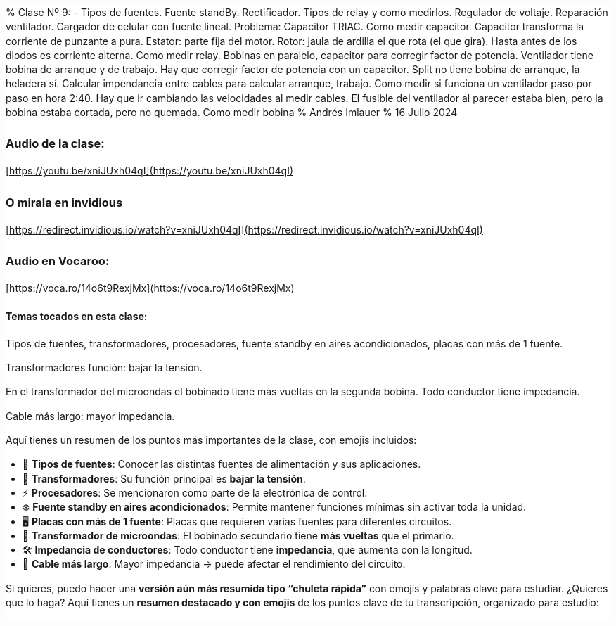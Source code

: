 % Clase Nº 9: - Tipos de fuentes. Fuente standBy. Rectificador. Tipos de relay y como medirlos. Regulador de voltaje. Reparación ventilador. Cargador de celular con fuente lineal. Problema: Capacitor TRIAC. Como medir capacitor. Capacitor transforma la corriente de punzante a pura. Estator: parte fija del motor. Rotor: jaula de ardilla el que rota (el que gira). Hasta antes de los diodos es corriente alterna. Como medir relay. Bobinas en paralelo, capacitor para corregir factor de potencia. Ventilador tiene bobina de arranque y de trabajo. Hay que corregir factor de potencia con un capacitor. Split no tiene bobina de arranque, la heladera sí. Calcular impendancia entre cables para calcular arranque, trabajo. Como medir si funciona un ventilador paso por paso en hora 2:40. Hay que ir cambiando las velocidades al medir cables. El fusible del ventilador al parecer estaba bien, pero la bobina estaba cortada, pero no quemada. Como medir bobina
% Andrés Imlauer
% 16 Julio 2024
   
### Audio de la clase:

[https://youtu.be/xniJUxh04qI](https://youtu.be/xniJUxh04qI)

### O mirala en invidious

[https://redirect.invidious.io/watch?v=xniJUxh04qI](https://redirect.invidious.io/watch?v=xniJUxh04qI)

### Audio en Vocaroo:

[https://voca.ro/14o6t9RexjMx](https://voca.ro/14o6t9RexjMx)

#### Temas tocados en esta clase:
Tipos de fuentes, transformadores, procesadores, fuente standby en aires acondicionados, placas con más de 1 fuente.

Transformadores función: bajar la tensión.

En el transformador del microondas el bobinado tiene más vueltas en la segunda bobina.
Todo conductor tiene impedancia.

Cable más largo: mayor impedancia.



Aquí tienes un resumen de los puntos más importantes de la clase, con emojis incluidos:

* 🔌 **Tipos de fuentes**: Conocer las distintas fuentes de alimentación y sus aplicaciones.
* 🔄 **Transformadores**: Su función principal es **bajar la tensión**.
* ⚡ **Procesadores**: Se mencionaron como parte de la electrónica de control.
* ❄️ **Fuente standby en aires acondicionados**: Permite mantener funciones mínimas sin activar toda la unidad.
* 🖥️ **Placas con más de 1 fuente**: Placas que requieren varias fuentes para diferentes circuitos.
* 🔧 **Transformador de microondas**: El bobinado secundario tiene **más vueltas** que el primario.
* 🛠️ **Impedancia de conductores**: Todo conductor tiene **impedancia**, que aumenta con la longitud.
* 📏 **Cable más largo**: Mayor impedancia → puede afectar el rendimiento del circuito.

Si quieres, puedo hacer una **versión aún más resumida tipo “chuleta rápida”** con emojis y palabras clave para estudiar. ¿Quieres que lo haga?
Aquí tienes un **resumen destacado y con emojis** de los puntos clave de tu transcripción, organizado para estudio:

---